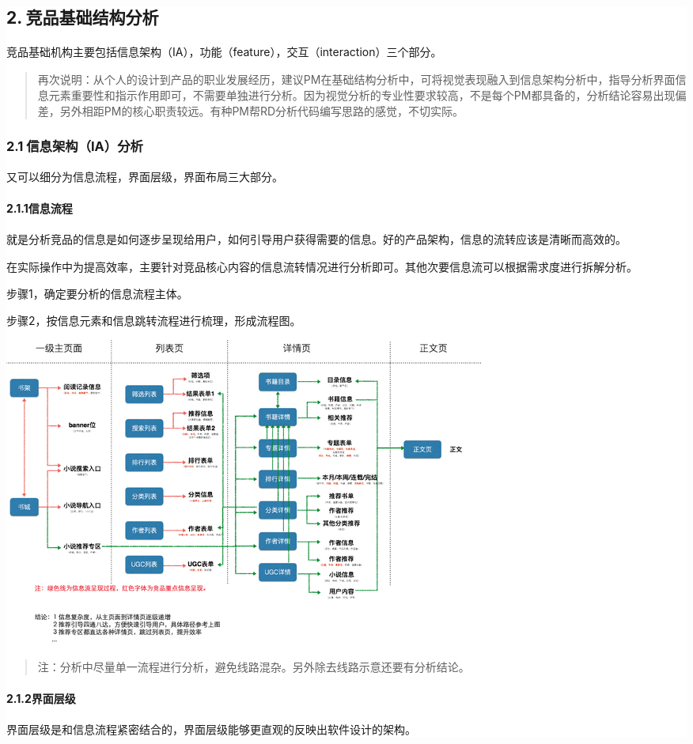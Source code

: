 









## 2. 竞品基础结构分析

竞品基础机构主要包括信息架构（IA），功能（feature），交互（interaction）三个部分。

> 再次说明：从个人的设计到产品的职业发展经历，建议PM在基础结构分析中，可将视觉表现融入到信息架构分析中，指导分析界面信息元素重要性和指示作用即可，不需要单独进行分析。因为视觉分析的专业性要求较高，不是每个PM都具备的，分析结论容易出现偏差，另外相距PM的核心职责较远。有种PM帮RD分析代码编写思路的感觉，不切实际。

### 2.1 信息架构（IA）分析

又可以细分为信息流程，界面层级，界面布局三大部分。

#### 2.1.1信息流程

就是分析竞品的信息是如何逐步呈现给用户，如何引导用户获得需要的信息。好的产品架构，信息的流转应该是清晰而高效的。

在实际操作中为提高效率，主要针对竞品核心内容的信息流转情况进行分析即可。其他次要信息流可以根据需求度进行拆解分析。

步骤1，确定要分析的信息流程主体。

步骤2，按信息元素和信息跳转流程进行梳理，形成流程图。

![信息流程](./img/信息流程.png)

> 注：分析中尽量单一流程进行分析，避免线路混杂。另外除去线路示意还要有分析结论。

#### 2.1.2界面层级

界面层级是和信息流程紧密结合的，界面层级能够更直观的反映出软件设计的架构。
